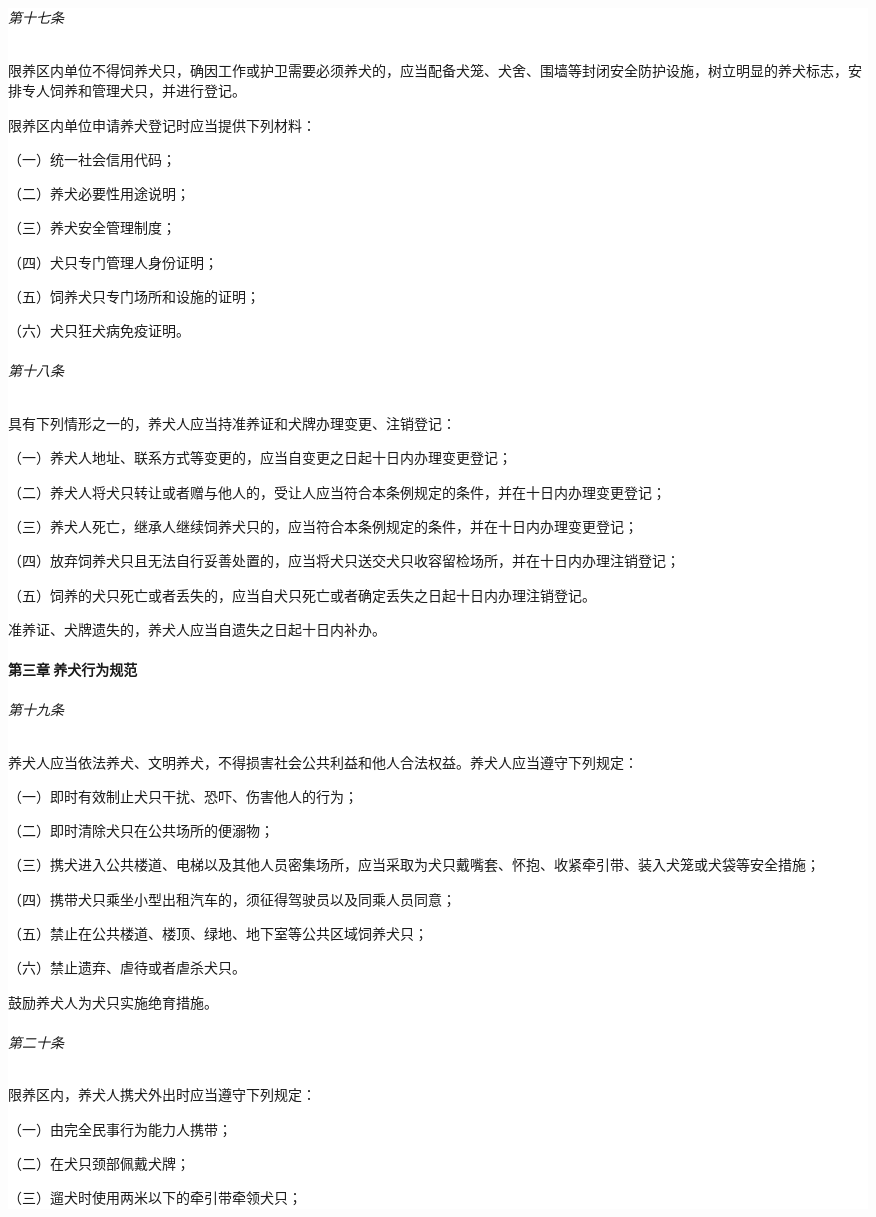 ###### 第十七条

限养区内单位不得饲养犬只，确因工作或护卫需要必须养犬的，应当配备犬笼、犬舍、围墙等封闭安全防护设施，树立明显的养犬标志，安排专人饲养和管理犬只，并进行登记。

限养区内单位申请养犬登记时应当提供下列材料：

（一）统一社会信用代码；

（二）养犬必要性用途说明；

（三）养犬安全管理制度；

（四）犬只专门管理人身份证明；

（五）饲养犬只专门场所和设施的证明；

（六）犬只狂犬病免疫证明。

###### 第十八条

具有下列情形之一的，养犬人应当持准养证和犬牌办理变更、注销登记：

（一）养犬人地址、联系方式等变更的，应当自变更之日起十日内办理变更登记；

（二）养犬人将犬只转让或者赠与他人的，受让人应当符合本条例规定的条件，并在十日内办理变更登记；

（三）养犬人死亡，继承人继续饲养犬只的，应当符合本条例规定的条件，并在十日内办理变更登记；

（四）放弃饲养犬只且无法自行妥善处置的，应当将犬只送交犬只收容留检场所，并在十日内办理注销登记；

（五）饲养的犬只死亡或者丢失的，应当自犬只死亡或者确定丢失之日起十日内办理注销登记。

准养证、犬牌遗失的，养犬人应当自遗失之日起十日内补办。

#### 第三章 养犬行为规范

###### 第十九条

养犬人应当依法养犬、文明养犬，不得损害社会公共利益和他人合法权益。养犬人应当遵守下列规定：

（一）即时有效制止犬只干扰、恐吓、伤害他人的行为；

（二）即时清除犬只在公共场所的便溺物；

（三）携犬进入公共楼道、电梯以及其他人员密集场所，应当采取为犬只戴嘴套、怀抱、收紧牵引带、装入犬笼或犬袋等安全措施；

（四）携带犬只乘坐小型出租汽车的，须征得驾驶员以及同乘人员同意；

（五）禁止在公共楼道、楼顶、绿地、地下室等公共区域饲养犬只；

（六）禁止遗弃、虐待或者虐杀犬只。

鼓励养犬人为犬只实施绝育措施。

###### 第二十条

限养区内，养犬人携犬外出时应当遵守下列规定：

（一）由完全民事行为能力人携带；

（二）在犬只颈部佩戴犬牌；

（三）遛犬时使用两米以下的牵引带牵领犬只；
